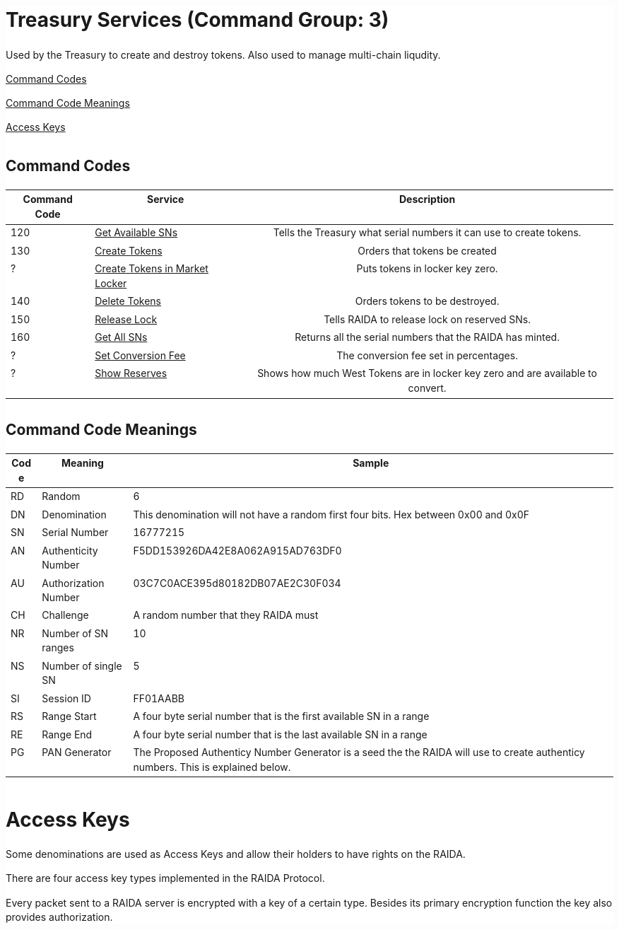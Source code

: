 # Treasury Services (Command  Group: 3)

Used by the Treasury to create and destroy tokens. Also used to manage multi-chain liqudity.

[Command Codes](#command-codes)

[Command Code Meanings](#command-code-meanings)

[Access Keys](#access-keys)


## Command Codes
Command Code | Service | Description
--- | --- | :---: 
120 | [Get Available SNs](#get-available-sns) | Tells the Treasury what serial numbers it can use to create tokens. 
130 | [Create Tokens](#create-tokens) | Orders that tokens be created
? | [Create Tokens in Market Locker](#create-tokens-in-market-locker) | Puts tokens in locker key zero.
140 | [Delete Tokens](#delete-tokens) | Orders tokens to be destroyed. 
150 | [Release Lock](#release-lock)|  Tells RAIDA to release lock on reserved SNs.
160 | [Get All SNs](#get-all-sns)|  Returns all the serial numbers that the RAIDA has minted.
? | [Set Conversion Fee](#set-conversion-fee) | The conversion fee set in percentages. 
? | [Show Reserves](#show-reserves) | Shows how much West Tokens are in locker key zero and are available to convert.

## Command Code Meanings
Code | Meaning | Sample
---|---|---
RD | Random | 6
DN | Denomination | This denomination will not have a random first four bits. Hex between 0x00 and 0x0F 
SN | Serial Number | 16777215
AN | Authenticity Number | F5DD153926DA42E8A062A915AD763DF0
AU | Authorization Number | 03C7C0ACE395d80182DB07AE2C30F034
CH | Challenge | A random number that they RAIDA must 
NR | Number of SN ranges | 10
NS | Number of single SN | 5
SI | Session ID | FF01AABB
RS | Range Start | A four byte serial number that is the first available SN in a range
RE | Range End | A four byte serial number that is the last available SN in a range
PG | PAN Generator | The Proposed Authenticy Number Generator is a seed the the RAIDA will use to create authenticy numbers. This is explained below.

# Access Keys
Some denominations are used as Access Keys and allow their holders to have rights on the RAIDA.

There are four access key types implemented in the RAIDA Protocol.

Every packet sent to a RAIDA server is encrypted with a key of a certain type. Besides its primary encryption function the key also provides authorization.
